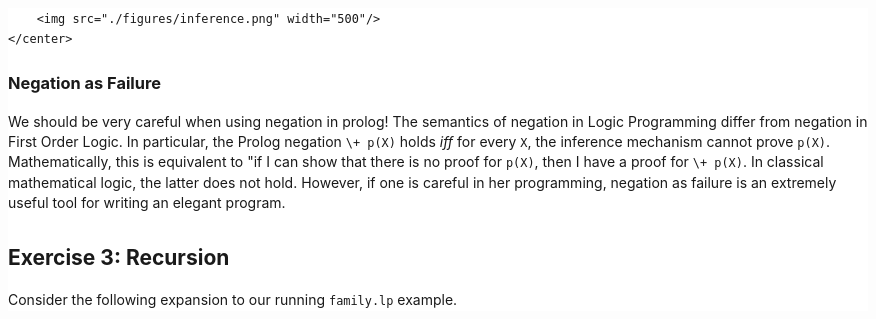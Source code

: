         <img src="./figures/inference.png" width="500"/>
    </center>
</div>

### Negation as Failure

We should be very careful when using negation in prolog! The semantics of negation in Logic Programming differ from negation in First Order Logic. In particular, the Prolog negation `\+ p(X)` holds *iff* for every `X`, the inference mechanism cannot prove `p(X)`. Mathematically, this is equivalent to "if I can show that there is no proof for `p(X)`, then I have a proof for `\+ p(X)`. In classical mathematical logic, the latter does not hold. However, if one is careful in her programming, negation as failure is an extremely useful tool for writing an elegant program.

## Exercise 3: Recursion

Consider the following expansion to our running `family.lp` example.

